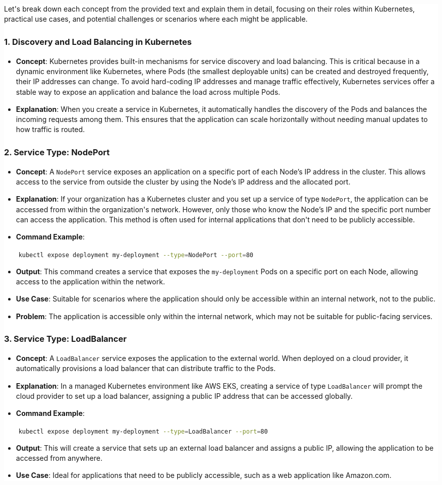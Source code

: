 Let's break down each concept from the provided text and explain them in detail, focusing on their roles within Kubernetes, practical use cases, and potential challenges or scenarios where each might be applicable.

### 1. **Discovery and Load Balancing in Kubernetes**
   - **Concept**: Kubernetes provides built-in mechanisms for service discovery and load balancing. This is critical because in a dynamic environment like Kubernetes, where Pods (the smallest deployable units) can be created and destroyed frequently, their IP addresses can change. To avoid hard-coding IP addresses and manage traffic effectively, Kubernetes services offer a stable way to expose an application and balance the load across multiple Pods.

   - **Explanation**: When you create a service in Kubernetes, it automatically handles the discovery of the Pods and balances the incoming requests among them. This ensures that the application can scale horizontally without needing manual updates to how traffic is routed.

### 2. **Service Type: NodePort**
   - **Concept**: A `NodePort` service exposes an application on a specific port of each Node’s IP address in the cluster. This allows access to the service from outside the cluster by using the Node’s IP address and the allocated port.

   - **Explanation**: If your organization has a Kubernetes cluster and you set up a service of type `NodePort`, the application can be accessed from within the organization's network. However, only those who know the Node’s IP and the specific port number can access the application. This method is often used for internal applications that don't need to be publicly accessible.

   - **Command Example**:
 ```bash
     kubectl expose deployment my-deployment --type=NodePort --port=80
 ```
   - **Output**: This command creates a service that exposes the `my-deployment` Pods on a specific port on each Node, allowing access to the application within the network.

   - **Use Case**: Suitable for scenarios where the application should only be accessible within an internal network, not to the public.

   - **Problem**: The application is accessible only within the internal network, which may not be suitable for public-facing services.

### 3. **Service Type: LoadBalancer**
   - **Concept**: A `LoadBalancer` service exposes the application to the external world. When deployed on a cloud provider, it automatically provisions a load balancer that can distribute traffic to the Pods.

   - **Explanation**: In a managed Kubernetes environment like AWS EKS, creating a service of type `LoadBalancer` will prompt the cloud provider to set up a load balancer, assigning a public IP address that can be accessed globally.

   - **Command Example**:
 ```bash
     kubectl expose deployment my-deployment --type=LoadBalancer --port=80
 ```
   - **Output**: This will create a service that sets up an external load balancer and assigns a public IP, allowing the application to be accessed from anywhere.

   - **Use Case**: Ideal for applications that need to be publicly accessible, such as a web application like Amazon.com.
